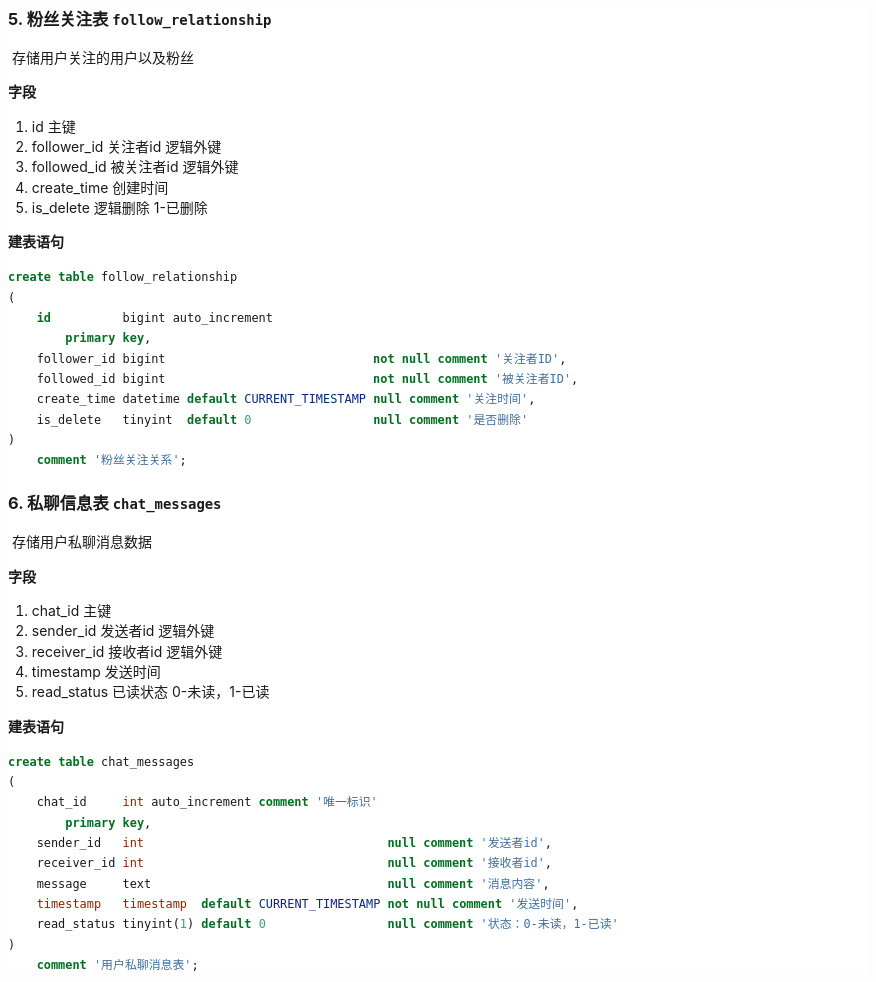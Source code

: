 ```sql
```



### 5. 粉丝关注表 `follow_relationship`

​	存储用户关注的用户以及粉丝

**字段**

1. id 主键
2. follower_id 关注者id 逻辑外键
3. followed_id 被关注者id 逻辑外键
4. create_time 创建时间
5. is_delete 逻辑删除 1-已删除



**建表语句**

```sql
create table follow_relationship
(
    id          bigint auto_increment
        primary key,
    follower_id bigint                             not null comment '关注者ID',
    followed_id bigint                             not null comment '被关注者ID',
    create_time datetime default CURRENT_TIMESTAMP null comment '关注时间',
    is_delete   tinyint  default 0                 null comment '是否删除'
)
    comment '粉丝关注关系';
```



### 6. 私聊信息表 `chat_messages`

​	存储用户私聊消息数据

**字段**

1. chat_id 主键
2. sender_id 发送者id 逻辑外键
3. receiver_id 接收者id 逻辑外键
4. timestamp 发送时间
5. read_status 已读状态 0-未读，1-已读



**建表语句**

```sql
create table chat_messages
(
    chat_id     int auto_increment comment '唯一标识'
        primary key,
    sender_id   int                                  null comment '发送者id',
    receiver_id int                                  null comment '接收者id',
    message     text                                 null comment '消息内容',
    timestamp   timestamp  default CURRENT_TIMESTAMP not null comment '发送时间',
    read_status tinyint(1) default 0                 null comment '状态：0-未读，1-已读'
)
    comment '用户私聊消息表';
```
